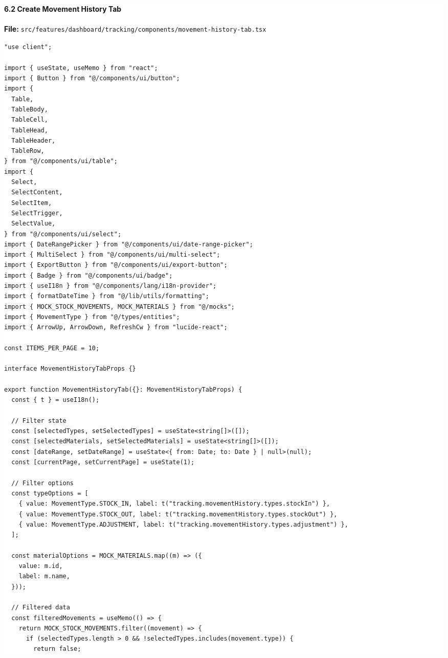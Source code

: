 #### 6.2 Create Movement History Tab

**File:** `src/features/dashboard/tracking/components/movement-history-tab.tsx`

```tsx
"use client";

import { useState, useMemo } from "react";
import { Button } from "@/components/ui/button";
import {
  Table,
  TableBody,
  TableCell,
  TableHead,
  TableHeader,
  TableRow,
} from "@/components/ui/table";
import {
  Select,
  SelectContent,
  SelectItem,
  SelectTrigger,
  SelectValue,
} from "@/components/ui/select";
import { DateRangePicker } from "@/components/ui/date-range-picker";
import { MultiSelect } from "@/components/ui/multi-select";
import { ExportButton } from "@/components/ui/export-button";
import { Badge } from "@/components/ui/badge";
import { useI18n } from "@/components/lang/i18n-provider";
import { formatDateTime } from "@/lib/utils/formatting";
import { MOCK_STOCK_MOVEMENTS, MOCK_MATERIALS } from "@/mocks";
import { MovementType } from "@/types/entities";
import { ArrowUp, ArrowDown, RefreshCw } from "lucide-react";

const ITEMS_PER_PAGE = 10;

interface MovementHistoryTabProps {}

export function MovementHistoryTab({}: MovementHistoryTabProps) {
  const { t } = useI18n();

  // Filter state
  const [selectedTypes, setSelectedTypes] = useState<string[]>([]);
  const [selectedMaterials, setSelectedMaterials] = useState<string[]>([]);
  const [dateRange, setDateRange] = useState<{ from: Date; to: Date } | null>(null);
  const [currentPage, setCurrentPage] = useState(1);

  // Filter options
  const typeOptions = [
    { value: MovementType.STOCK_IN, label: t("tracking.movementHistory.types.stockIn") },
    { value: MovementType.STOCK_OUT, label: t("tracking.movementHistory.types.stockOut") },
    { value: MovementType.ADJUSTMENT, label: t("tracking.movementHistory.types.adjustment") },
  ];

  const materialOptions = MOCK_MATERIALS.map((m) => ({
    value: m.id,
    label: m.name,
  }));

  // Filtered data
  const filteredMovements = useMemo(() => {
    return MOCK_STOCK_MOVEMENTS.filter((movement) => {
      if (selectedTypes.length > 0 && !selectedTypes.includes(movement.type)) {
        return false;
```